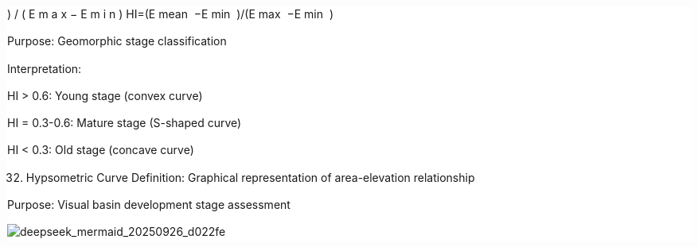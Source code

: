 )
/
(
E
m
a
x
−
E
m
i
n
)
HI=(E 
mean
​
 −E 
min
​
 )/(E 
max
​
 −E 
min
​
 )

Purpose: Geomorphic stage classification

Interpretation:

HI > 0.6: Young stage (convex curve)

HI = 0.3-0.6: Mature stage (S-shaped curve)

HI < 0.3: Old stage (concave curve)

32. Hypsometric Curve
Definition: Graphical representation of area-elevation relationship

Purpose: Visual basin development stage assessment


<img width="10565" height="4344" alt="deepseek_mermaid_20250926_d022fe" src="https://github.com/user-attachments/assets/6c8a9aad-d85c-40ba-8c7c-5f45ead6c2ff" />
